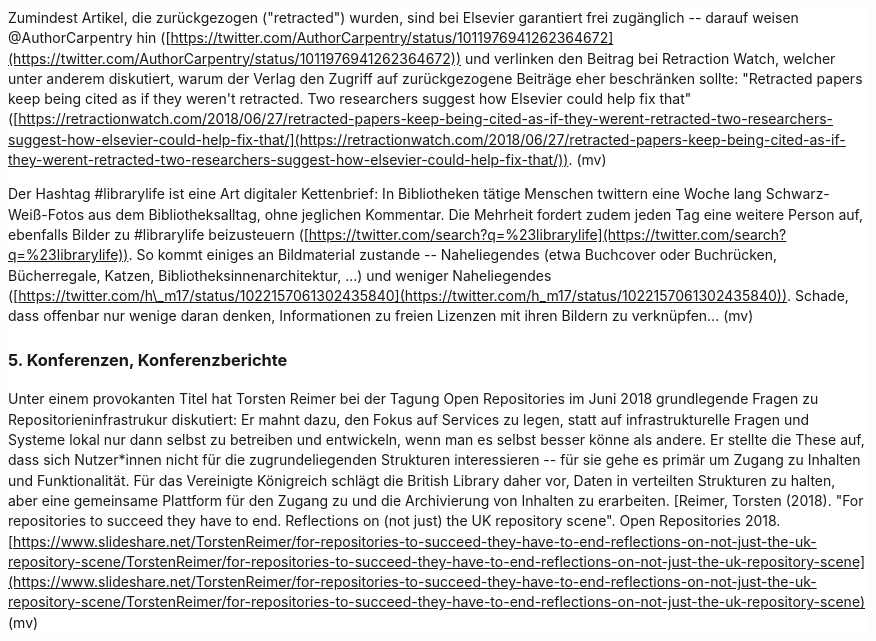 Zumindest Artikel, die zurückgezogen ("retracted") wurden, sind bei
Elsevier garantiert frei zugänglich -- darauf weisen \@AuthorCarpentry
hin
([https://twitter.com/AuthorCarpentry/status/1011976941262364672](https://twitter.com/AuthorCarpentry/status/1011976941262364672))
und verlinken den Beitrag bei Retraction Watch, welcher unter anderem
diskutiert, warum der Verlag den Zugriff auf zurückgezogene Beiträge
eher beschränken sollte: "Retracted papers keep being cited as if they
weren\'t retracted. Two researchers suggest how Elsevier could help fix
that"
([https://retractionwatch.com/2018/06/27/retracted-papers-keep-being-cited-as-if-they-werent-retracted-two-researchers-suggest-how-elsevier-could-help-fix-that/](https://retractionwatch.com/2018/06/27/retracted-papers-keep-being-cited-as-if-they-werent-retracted-two-researchers-suggest-how-elsevier-could-help-fix-that/)).
(mv)

Der Hashtag \#librarylife ist eine Art digitaler Kettenbrief: In
Bibliotheken tätige Menschen twittern eine Woche lang Schwarz-Weiß-Fotos
aus dem Bibliotheksalltag, ohne jeglichen Kommentar. Die Mehrheit
fordert zudem jeden Tag eine weitere Person auf, ebenfalls Bilder zu
\#librarylife beizusteuern
([https://twitter.com/search?q=%23librarylife](https://twitter.com/search?q=%23librarylife)).
So kommt einiges an Bildmaterial zustande -- Naheliegendes (etwa
Buchcover oder Buchrücken, Bücherregale, Katzen,
Bibliotheksinnenarchitektur, \...) und weniger Naheliegendes
([https://twitter.com/h\_m17/status/1022157061302435840](https://twitter.com/h_m17/status/1022157061302435840)).
Schade, dass offenbar nur wenige daran denken, Informationen zu freien
Lizenzen mit ihren Bildern zu verknüpfen\... (mv)

### 5. Konferenzen, Konferenzberichte

Unter einem provokanten Titel hat Torsten Reimer bei der Tagung Open
Repositories im Juni 2018 grundlegende Fragen zu
Repositorieninfrastrukur diskutiert: Er mahnt dazu, den Fokus auf
Services zu legen, statt auf infrastrukturelle Fragen und Systeme lokal
nur dann selbst zu betreiben und entwickeln, wenn man es selbst besser
könne als andere. Er stellte die These auf, dass sich Nutzer\*innen
nicht für die zugrundeliegenden Strukturen interessieren -- für sie gehe
es primär um Zugang zu Inhalten und Funktionalität. Für das Vereinigte
Königreich schlägt die British Library daher vor, Daten in verteilten
Strukturen zu halten, aber eine gemeinsame Plattform für den Zugang zu
und die Archivierung von Inhalten zu erarbeiten. \[Reimer, Torsten
(2018). "For repositories to succeed they have to end. Reflections on
(not just) the UK repository scene". Open Repositories 2018.
[https://www.slideshare.net/TorstenReimer/for-repositories-to-succeed-they-have-to-end-reflections-on-not-just-the-uk-repository-scene/TorstenReimer/for-repositories-to-succeed-they-have-to-end-reflections-on-not-just-the-uk-repository-scene](https://www.slideshare.net/TorstenReimer/for-repositories-to-succeed-they-have-to-end-reflections-on-not-just-the-uk-repository-scene/TorstenReimer/for-repositories-to-succeed-they-have-to-end-reflections-on-not-just-the-uk-repository-scene)
(mv)
